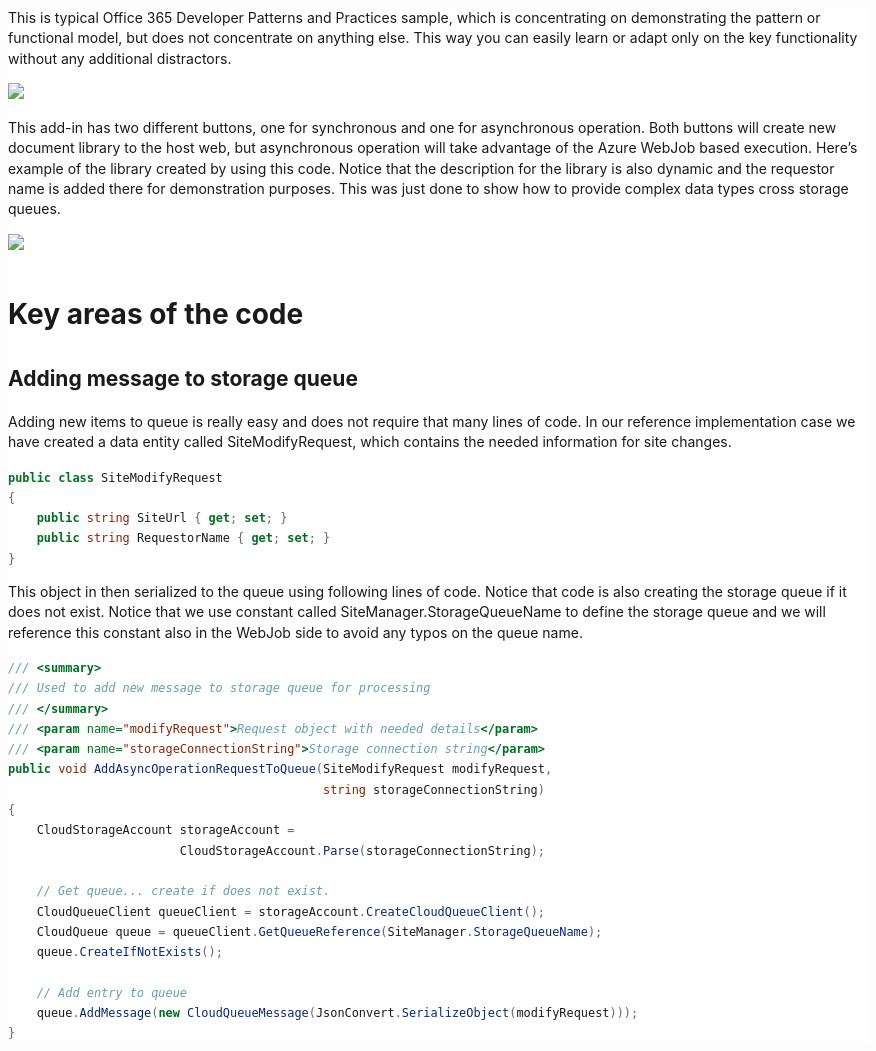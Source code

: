 This is typical Office 365 Developer Patterns and Practices sample, which is concentrating on demonstrating the pattern or functional model, but does not concentrate on anything else. This way you can easily learn or adapt only on the key functionality without any additional distractors. 

![](http://i.imgur.com/Bx2oFGA.png)

This add-in has two different buttons, one for synchronous and one for asynchronous operation. Both buttons will create new document library to the host web, but asynchronous operation will take advantage of the Azure WebJob based execution. Here’s example of the library created by using this code. Notice that the description for the library is also dynamic and the requestor name is added there for demonstration purposes. This was just done to show how to provide complex data types cross storage queues. 

![](http://i.imgur.com/CAnZ5Ac.png)

# Key areas of the code #

## Adding message to storage queue ##
Adding new items to queue is really easy and does not require that many lines of code. In our reference implementation case we have created a data entity called SiteModifyRequest, which contains the needed information for site changes. 

```C#
public class SiteModifyRequest
{
    public string SiteUrl { get; set; }
    public string RequestorName { get; set; }
}
```

This object in then serialized to the queue using following lines of code. Notice that code is also creating the storage queue if it does not exist. Notice that we use constant called SiteManager.StorageQueueName to define the storage queue and we will reference this constant also in the WebJob side to avoid any typos on the queue name. 

```C#
/// <summary>
/// Used to add new message to storage queue for processing
/// </summary>
/// <param name="modifyRequest">Request object with needed details</param>
/// <param name="storageConnectionString">Storage connection string</param>
public void AddAsyncOperationRequestToQueue(SiteModifyRequest modifyRequest, 
                                            string storageConnectionString)
{
    CloudStorageAccount storageAccount =
                        CloudStorageAccount.Parse(storageConnectionString);

    // Get queue... create if does not exist.
    CloudQueueClient queueClient = storageAccount.CreateCloudQueueClient();
    CloudQueue queue = queueClient.GetQueueReference(SiteManager.StorageQueueName);
    queue.CreateIfNotExists();

    // Add entry to queue
    queue.AddMessage(new CloudQueueMessage(JsonConvert.SerializeObject(modifyRequest)));
}
```
